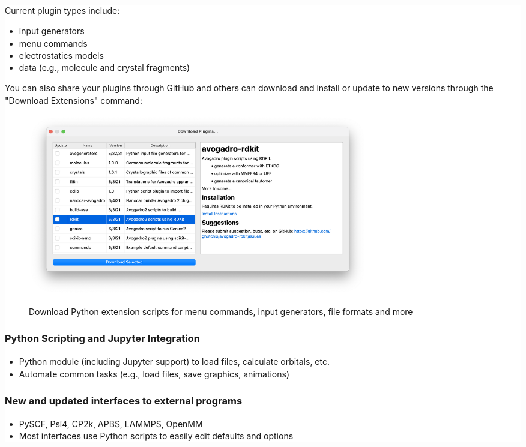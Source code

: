Current plugin types include:

* input generators
* menu commands
* electrostatics models
* data (e.g., molecule and crystal fragments)

You can also share your plugins through GitHub and others can download and install or update to new versions through the "Download Extensions" command:

<figure><img src="../../_static/Download.png" alt="" width="563"><figcaption><p>Download Python extension scripts for menu commands, input generators, file formats and more</p></figcaption></figure>

### Python Scripting and Jupyter Integration

* Python module (including Jupyter support) to load files, calculate orbitals, etc.
* Automate common tasks (e.g., load files, save graphics, animations)

### New and updated interfaces to external programs

* PySCF, Psi4, CP2k, APBS, LAMMPS, OpenMM
* Most interfaces use Python scripts to easily edit defaults and options
